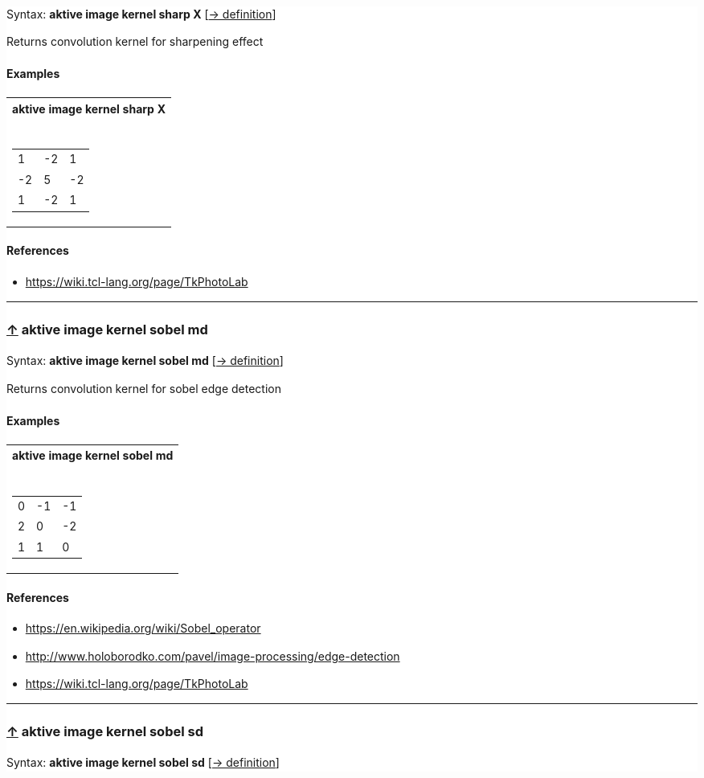 Syntax: __aktive image kernel sharp X__  [[→ definition](/file?ci=trunk&ln=19&name=etc/generator/virtual/pattern/kernels.tcl)]

Returns convolution kernel for sharpening effect

#### <a name='image_kernel_sharp_X__examples'></a> Examples

<a name='image_kernel_sharp_X__examples__e1'></a><table>
<tr><th>aktive image kernel sharp X 
    <br>&nbsp;</th></tr>
<tr><td valign='top'><table><tr><td>1</td><td>-2</td><td>1</td></tr><tr><td>-2</td><td>5</td><td>-2</td></tr><tr><td>1</td><td>-2</td><td>1</td></tr></table></td></tr>
</table>


#### <a name='image_kernel_sharp_X__references'></a> References

  - <https://wiki.tcl-lang.org/page/TkPhotoLab>

---
### [↑](#top) <a name='image_kernel_sobel_md'></a> aktive image kernel sobel md

Syntax: __aktive image kernel sobel md__  [[→ definition](/file?ci=trunk&ln=19&name=etc/generator/virtual/pattern/kernels.tcl)]

Returns convolution kernel for sobel edge detection

#### <a name='image_kernel_sobel_md__examples'></a> Examples

<a name='image_kernel_sobel_md__examples__e1'></a><table>
<tr><th>aktive image kernel sobel md 
    <br>&nbsp;</th></tr>
<tr><td valign='top'><table><tr><td>0</td><td>-1</td><td>-1</td></tr><tr><td>2</td><td>0</td><td>-2</td></tr><tr><td>1</td><td>1</td><td>0</td></tr></table></td></tr>
</table>


#### <a name='image_kernel_sobel_md__references'></a> References

  - <https://en.wikipedia.org/wiki/Sobel_operator>

  - <http://www.holoborodko.com/pavel/image-processing/edge-detection>

  - <https://wiki.tcl-lang.org/page/TkPhotoLab>

---
### [↑](#top) <a name='image_kernel_sobel_sd'></a> aktive image kernel sobel sd

Syntax: __aktive image kernel sobel sd__  [[→ definition](/file?ci=trunk&ln=19&name=etc/generator/virtual/pattern/kernels.tcl)]

